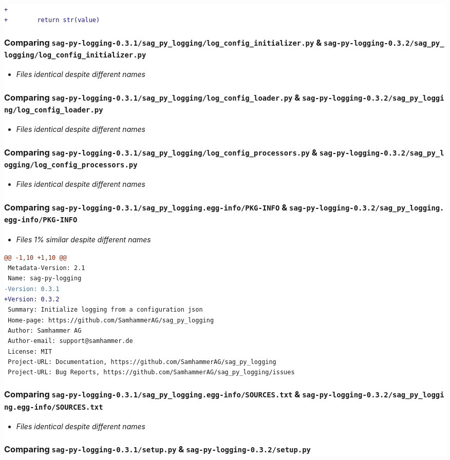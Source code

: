 ```diff
+
+        return str(value)
```

### Comparing `sag-py-logging-0.3.1/sag_py_logging/log_config_initializer.py` & `sag-py-logging-0.3.2/sag_py_logging/log_config_initializer.py`

 * *Files identical despite different names*

### Comparing `sag-py-logging-0.3.1/sag_py_logging/log_config_loader.py` & `sag-py-logging-0.3.2/sag_py_logging/log_config_loader.py`

 * *Files identical despite different names*

### Comparing `sag-py-logging-0.3.1/sag_py_logging/log_config_processors.py` & `sag-py-logging-0.3.2/sag_py_logging/log_config_processors.py`

 * *Files identical despite different names*

### Comparing `sag-py-logging-0.3.1/sag_py_logging.egg-info/PKG-INFO` & `sag-py-logging-0.3.2/sag_py_logging.egg-info/PKG-INFO`

 * *Files 1% similar despite different names*

```diff
@@ -1,10 +1,10 @@
 Metadata-Version: 2.1
 Name: sag-py-logging
-Version: 0.3.1
+Version: 0.3.2
 Summary: Initialize logging from a configuration json
 Home-page: https://github.com/SamhammerAG/sag_py_logging
 Author: Samhammer AG
 Author-email: support@samhammer.de
 License: MIT
 Project-URL: Documentation, https://github.com/SamhammerAG/sag_py_logging
 Project-URL: Bug Reports, https://github.com/SamhammerAG/sag_py_logging/issues
```

### Comparing `sag-py-logging-0.3.1/sag_py_logging.egg-info/SOURCES.txt` & `sag-py-logging-0.3.2/sag_py_logging.egg-info/SOURCES.txt`

 * *Files identical despite different names*

### Comparing `sag-py-logging-0.3.1/setup.py` & `sag-py-logging-0.3.2/setup.py`
